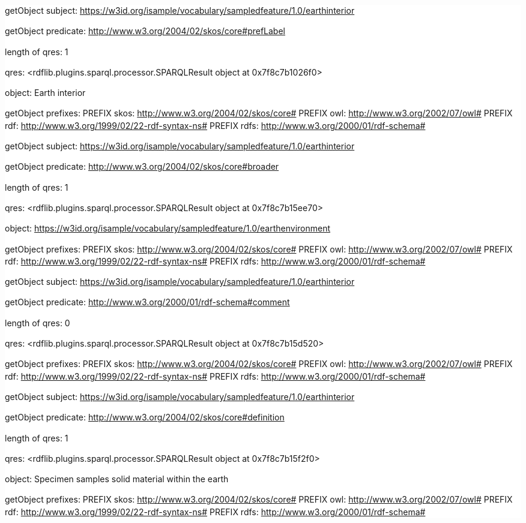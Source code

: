 
getObject subject: https://w3id.org/isample/vocabulary/sampledfeature/1.0/earthinterior

getObject predicate: http://www.w3.org/2004/02/skos/core#prefLabel

length of qres: 1

qres: <rdflib.plugins.sparql.processor.SPARQLResult object at 0x7f8c7b1026f0>

object: Earth interior

getObject prefixes: 
PREFIX skos: <http://www.w3.org/2004/02/skos/core#>
PREFIX owl: <http://www.w3.org/2002/07/owl#>
PREFIX rdf: <http://www.w3.org/1999/02/22-rdf-syntax-ns#>
PREFIX rdfs: <http://www.w3.org/2000/01/rdf-schema#>


getObject subject: https://w3id.org/isample/vocabulary/sampledfeature/1.0/earthinterior

getObject predicate: http://www.w3.org/2004/02/skos/core#broader

length of qres: 1

qres: <rdflib.plugins.sparql.processor.SPARQLResult object at 0x7f8c7b15ee70>

object: https://w3id.org/isample/vocabulary/sampledfeature/1.0/earthenvironment

getObject prefixes: 
PREFIX skos: <http://www.w3.org/2004/02/skos/core#>
PREFIX owl: <http://www.w3.org/2002/07/owl#>
PREFIX rdf: <http://www.w3.org/1999/02/22-rdf-syntax-ns#>
PREFIX rdfs: <http://www.w3.org/2000/01/rdf-schema#>


getObject subject: https://w3id.org/isample/vocabulary/sampledfeature/1.0/earthinterior

getObject predicate: http://www.w3.org/2000/01/rdf-schema#comment

length of qres: 0

qres: <rdflib.plugins.sparql.processor.SPARQLResult object at 0x7f8c7b15d520>

getObject prefixes: 
PREFIX skos: <http://www.w3.org/2004/02/skos/core#>
PREFIX owl: <http://www.w3.org/2002/07/owl#>
PREFIX rdf: <http://www.w3.org/1999/02/22-rdf-syntax-ns#>
PREFIX rdfs: <http://www.w3.org/2000/01/rdf-schema#>


getObject subject: https://w3id.org/isample/vocabulary/sampledfeature/1.0/earthinterior

getObject predicate: http://www.w3.org/2004/02/skos/core#definition

length of qres: 1

qres: <rdflib.plugins.sparql.processor.SPARQLResult object at 0x7f8c7b15f2f0>

object: Specimen samples solid material within the earth

getObject prefixes: 
PREFIX skos: <http://www.w3.org/2004/02/skos/core#>
PREFIX owl: <http://www.w3.org/2002/07/owl#>
PREFIX rdf: <http://www.w3.org/1999/02/22-rdf-syntax-ns#>
PREFIX rdfs: <http://www.w3.org/2000/01/rdf-schema#>
